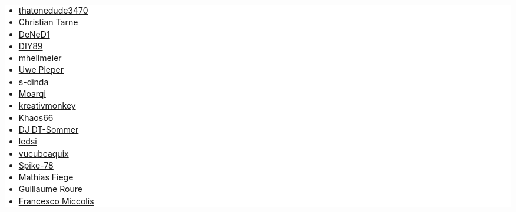 -   [thatonedude3470](https://github.com/thatonedude3470)
-   [Christian Tarne](https://github.com/Metropo)
-   [DeNeD1](https://github.com/DeNeD1)
-   [DIY89](https://github.com/DIY89)
-   [mhellmeier](https://github.com/mhellmeier)
-   [Uwe Pieper](https://github.com/up-87)
-   [s-dinda](https://github.com/s-dinda)
-   [Moarqi](https://github.com/Moarqi)
-   [kreativmonkey](https://github.com/kreativmonkey)
-   [Khaos66](https://github.com/Khaos66)
-   [DJ DT-Sommer](https://dt-sommer.jimdofree.com)
-   [ledsi](https://github.com/ledsi)
-   [vucubcaquix](https://github.com/vucubcaquix)
-   [Spike-78](https://github.com/Spike-78)
-   [Mathias Fiege](https://www.webpension.de/)
-   [Guillaume Roure](https://github.com/Ippephyx)
-   [Francesco Miccolis](https://github.com/fmiccolis)
